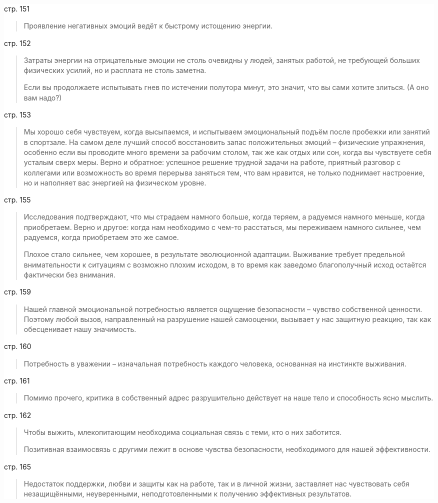 стр. 151

> Проявление негативных эмоций ведёт к быстрому истощению энергии.

стр. 152

> Затраты энергии на отрицательные эмоции не столь очевидны у людей, занятых работой, не требующей больших физических усилий, но и расплата не столь заметна.
>
> Если вы продолжаете испытывать гнев по истечении полутора минут, это значит, что вы сами хотите злиться. (А оно вам надо?)

стр. 153

> Мы хорошо себя чувствуем, когда высыпаемся, и испытываем эмоциональный подъём после пробежки или занятий в спортзале. На самом деле лучший способ восстановить запас положительных эмоций – физические упражнения, особенно если вы проводите много времени за рабочим столом, так же как отдых или сон, когда вы чувствуете себя усталым сверх меры. Верно и обратное: успешное решение трудной задачи на работе, приятный разговор с коллегами или возможность во время перерыва заняться тем, что вам нравится, не только поднимает настроение, но и наполняет вас энергией на физическом уровне.

стр. 155

> Исследования подтверждают, что мы страдаем намного больше, когда теряем, а радуемся намного меньше, когда приобретаем. Верно и другое: когда нам необходимо с чем-то расстаться, мы переживаем намного сильнее, чем радуемся, когда приобретаем это же самое.
>
> Плохое стало сильнее, чем хорошее, в результате эволюционной адаптации. Выживание требует предельной внимательности к ситуациям с возможно плохим исходом, в то время как заведомо благополучный исход остаётся фактически без внимания.

стр. 159

> Нашей главной эмоциональной потребностью является ощущение безопасности – чувство собственной ценности. Поэтому любой вызов, направленный на разрушение нашей самооценки, вызывает у нас защитную реакцию, так как обесценивает нашу значимость.

стр. 160

> Потребность в уважении – изначальная потребность каждого человека, основанная на инстинкте выживания.

стр. 161

> Помимо прочего, критика в собственный адрес разрушительно действует на наше тело и способность ясно мыслить.

стр. 162

> Чтобы выжить, млекопитающим необходима социальная связь с теми, кто о них заботится.
>
> Позитивная взаимосвязь с другими лежит в основе чувства безопасности, необходимого для нашей эффективности.

стр. 165

> Недостаток поддержки, любви и защиты как на работе, так и в личной жизни, заставляет нас чувствовать себя незащищёнными, неуверенными, неподготовленными к получению эффективных результатов.
